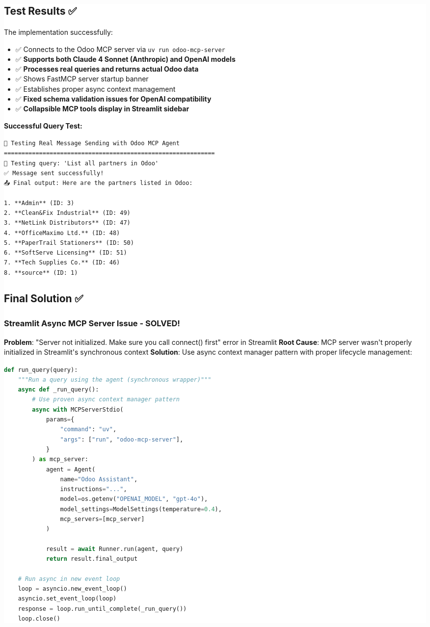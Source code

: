 ## Test Results ✅

The implementation successfully:
- ✅ Connects to the Odoo MCP server via `uv run odoo-mcp-server`
- ✅ **Supports both Claude 4 Sonnet (Anthropic) and OpenAI models**
- ✅ **Processes real queries and returns actual Odoo data**
- ✅ Shows FastMCP server startup banner
- ✅ Establishes proper async context management
- ✅ **Fixed schema validation issues for OpenAI compatibility**
- ✅ **Collapsible MCP tools display in Streamlit sidebar**

**Successful Query Test:**
```
🧪 Testing Real Message Sending with Odoo MCP Agent
============================================================
📩 Testing query: 'List all partners in Odoo'
✅ Message sent successfully!
📤 Final output: Here are the partners listed in Odoo:

1. **Admin** (ID: 3)
2. **Clean&Fix Industrial** (ID: 49)
3. **NetLink Distributors** (ID: 47)
4. **OfficeMaximo Ltd.** (ID: 48)
5. **PaperTrail Stationers** (ID: 50)
6. **SoftServe Licensing** (ID: 51)
7. **Tech Supplies Co.** (ID: 46)
8. **source** (ID: 1)
```

## Final Solution ✅

### Streamlit Async MCP Server Issue - SOLVED!
**Problem**: "Server not initialized. Make sure you call connect() first" error in Streamlit
**Root Cause**: MCP server wasn't properly initialized in Streamlit's synchronous context
**Solution**: Use async context manager pattern with proper lifecycle management:

```python
def run_query(query):
    """Run a query using the agent (synchronous wrapper)"""
    async def _run_query():
        # Use proven async context manager pattern
        async with MCPServerStdio(
            params={
                "command": "uv",
                "args": ["run", "odoo-mcp-server"],
            }
        ) as mcp_server:
            agent = Agent(
                name="Odoo Assistant",
                instructions="...",
                model=os.getenv("OPENAI_MODEL", "gpt-4o"),
                model_settings=ModelSettings(temperature=0.4),
                mcp_servers=[mcp_server]
            )

            result = await Runner.run(agent, query)
            return result.final_output

    # Run async in new event loop
    loop = asyncio.new_event_loop()
    asyncio.set_event_loop(loop)
    response = loop.run_until_complete(_run_query())
    loop.close()
```